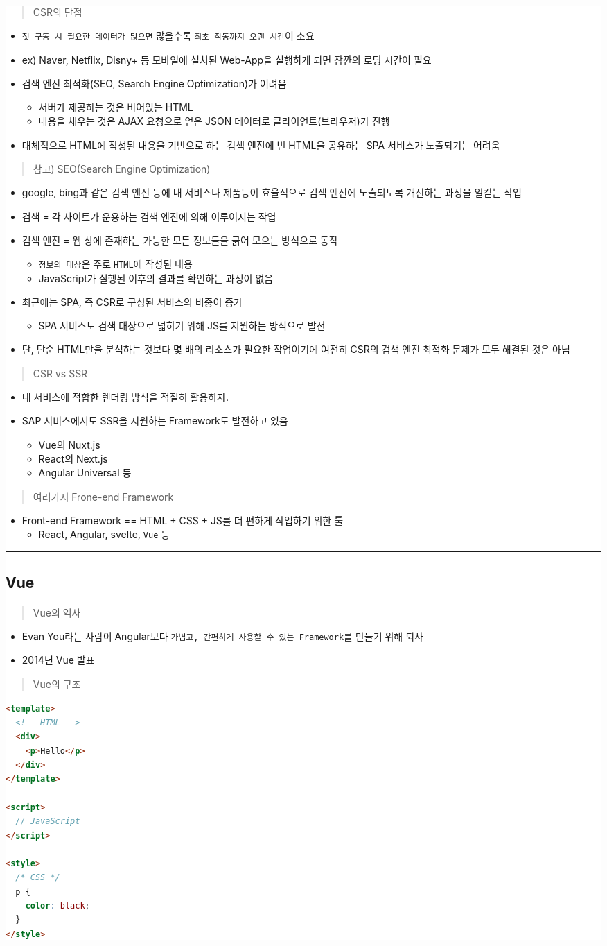 > CSR의 단점

- `첫 구동 시 필요한 데이터가 많으면` 많을수록 `최초 작동까지 오랜 시간`이 소요

- ex) Naver, Netflix, Disny+ 등 모바일에 설치된 Web-App을 실행하게 되면 잠깐의 로딩 시간이 필요

- 검색 엔진 최적화(SEO, Search Engine Optimization)가 어려움
  - 서버가 제공하는 것은 비어있는 HTML
  - 내용을 채우는 것은 AJAX 요청으로 얻은 JSON 데이터로 클라이언트(브라우저)가 진행

- 대체적으로 HTML에 작성된 내용을 기반으로 하는 검색 엔진에 빈 HTML을 공유하는 SPA 서비스가 노출되기는 어려움

> 참고) SEO(Search Engine Optimization)

- google, bing과 같은 검색 엔진 등에 내 서비스나 제품등이 효율적으로 검색 엔진에 노출되도록 개선하는 과정을 일컫는 작업

- 검색 = 각 사이트가 운용하는 검색 엔진에 의해 이루어지는 작업

- 검색 엔진 = 웹 상에 존재하는 가능한 모든 정보들을 긁어 모으는 방식으로 동작
  - `정보의 대상`은 주로 `HTML`에 작성된 내용
  - JavaScript가 실행된 이후의 결과를 확인하는 과정이 없음

- 최근에는 SPA, 즉 CSR로 구성된 서비스의 비중이 증가
  - SPA 서비스도 검색 대상으로 넓히기 위해 JS를 지원하는 방식으로 발전

- 단, 단순 HTML만을 분석하는 것보다 몇 배의 리소스가 필요한 작업이기에 여전히 CSR의 검색 엔진 최적화 문제가 모두 해결된 것은 아님

> CSR vs SSR

- 내 서비스에 적합한 렌더링 방식을 적절히 활용하자.
  
- SAP 서비스에서도 SSR을 지원하는 Framework도 발전하고 있음
  - Vue의 Nuxt.js
  - React의 Next.js
  - Angular Universal 등

> 여러가지 Frone-end Framework

- Front-end Framework == HTML + CSS + JS를 더 편하게 작업하기 위한 툴
  - React, Angular, svelte, `Vue` 등

---

## Vue

> Vue의 역사

- Evan You라는 사람이 Angular보다 `가볍고, 간편하게 사용할 수 있는 Framework`를 만들기 위해 퇴사

- 2014년 Vue 발표

> Vue의 구조

```html
<template>
  <!-- HTML -->
  <div>
    <p>Hello</p>
  </div>
</template>

<script>
  // JavaScript
</script>

<style>
  /* CSS */
  p {
    color: black;
  }
</style>
```
